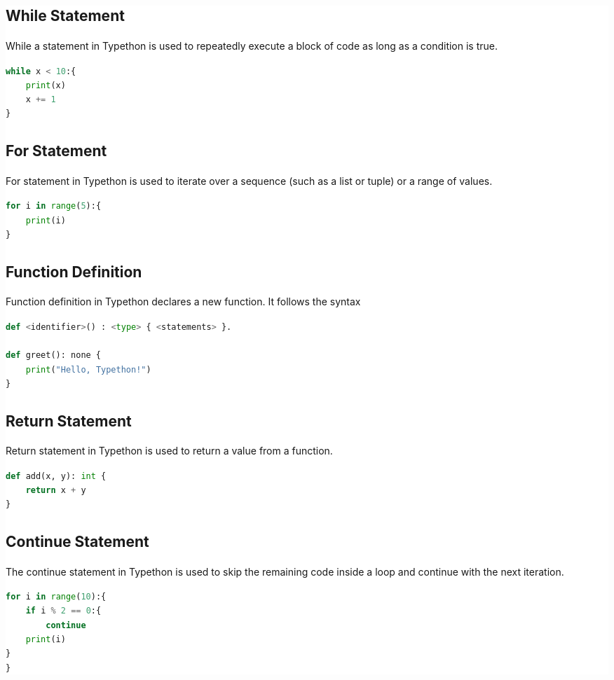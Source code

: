 ## While Statement
While a statement in Typethon is used to repeatedly execute a block of code as long as a condition is true.

```python
while x < 10:{
    print(x)
    x += 1
}
```

## For Statement

For statement in Typethon is used to iterate over a sequence (such as a list or tuple) or a range of values.

```python
for i in range(5):{
    print(i)
}
```

## Function Definition

Function definition in Typethon declares a new function. It follows the syntax 

```python
def <identifier>() : <type> { <statements> }.

def greet(): none {
    print("Hello, Typethon!")
}
```

## Return Statement

Return statement in Typethon is used to return a value from a function.

```python
def add(x, y): int {
    return x + y
}
```

## Continue Statement

The continue statement in Typethon is used to skip the remaining code inside a loop and continue with the next iteration.

```python
for i in range(10):{
    if i % 2 == 0:{
        continue
    print(i)
}
}
```
